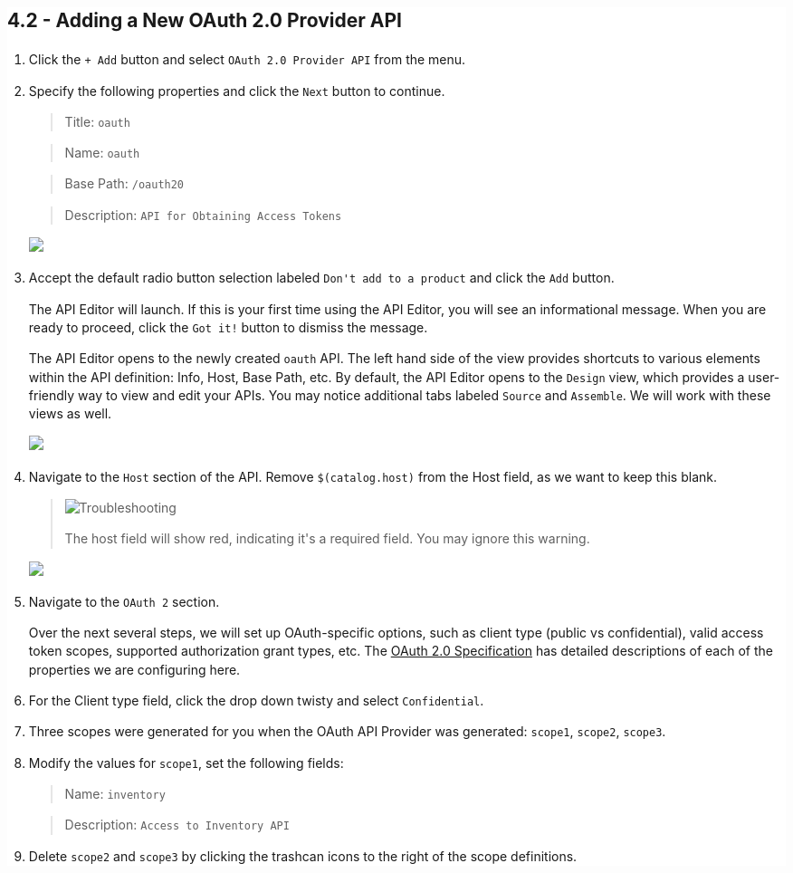 ## 4.2 - Adding a New OAuth 2.0 Provider API

1. Click the `+ Add` button and select `OAuth 2.0 Provider API` from the menu.

1. Specify the following properties and click the `Next` button to continue.

	> Title: `oauth`
	
	> Name: `oauth`
	
	> Base Path: `/oauth20`
	
	> Description: `API for Obtaining Access Tokens`
	
	![](https://github.com/ibm-apiconnect/pot-onprem-docs/raw/master/lab-guide/img/lab4/newoauthprops-1of2.png)

1. Accept the default radio button selection labeled `Don't add to a product` and click the `Add` button.

	The API Editor will launch. If this is your first time using the API Editor, you will see an informational message. When you are ready to proceed, click the `Got it!` button to dismiss the message.  
	
	The API Editor opens to the newly created `oauth` API. The left hand side of the view provides shortcuts to various elements within the API definition: Info, Host, Base Path, etc. By default, the API Editor opens to the `Design` view, which provides a user-friendly way to view and edit your APIs. You may notice additional tabs labeled `Source` and `Assemble`. We will work with these views as well.
	
	![](https://github.com/ibm-apiconnect/pot-onprem-docs/raw/master/lab-guide/img/lab4/newoauth-start.png)

1. Navigate to the `Host` section of the API. Remove `$(catalog.host)` from the Host field, as we want to keep this blank.

	> ![][troubleshooting]
	> 
	> The host field will show red, indicating it's a required field. You may ignore this warning.
	
	![](https://github.com/ibm-apiconnect/pot-onprem-docs/raw/master/lab-guide/img/lab4/no-host.png)

1. Navigate to the `OAuth 2` section.

	Over the next several steps, we will set up OAuth-specific options, such as client type (public vs confidential), valid access token scopes, supported authorization grant types, etc. The [OAuth 2.0 Specification](http://tools.ietf.org/html/rfc6749) has detailed descriptions of each of the properties we are configuring here.

1. For the Client type field, click the drop down twisty and select `Confidential`.

1. Three scopes were generated for you when the OAuth API Provider was generated: `scope1`, `scope2`, `scope3`.

1.  Modify the values for `scope1`, set the following fields:

	> Name: `inventory`
	
	> Description: `Access to Inventory API`

1. Delete `scope2` and `scope3` by clicking the trashcan icons to the right of the scope definitions.


[important]: https://github.com/ibm-apiconnect/pot-onprem-docs/raw/master/lab-guide/img/common/important.png "Important!"
[info]: https://github.com/ibm-apiconnect/pot-onprem-docs/raw/master/lab-guide/img/common/info.png "Information"
[troubleshooting]: https://github.com/ibm-apiconnect/pot-onprem-docs/raw/master/lab-guide/img/common/troubleshooting.png "Troubleshooting"